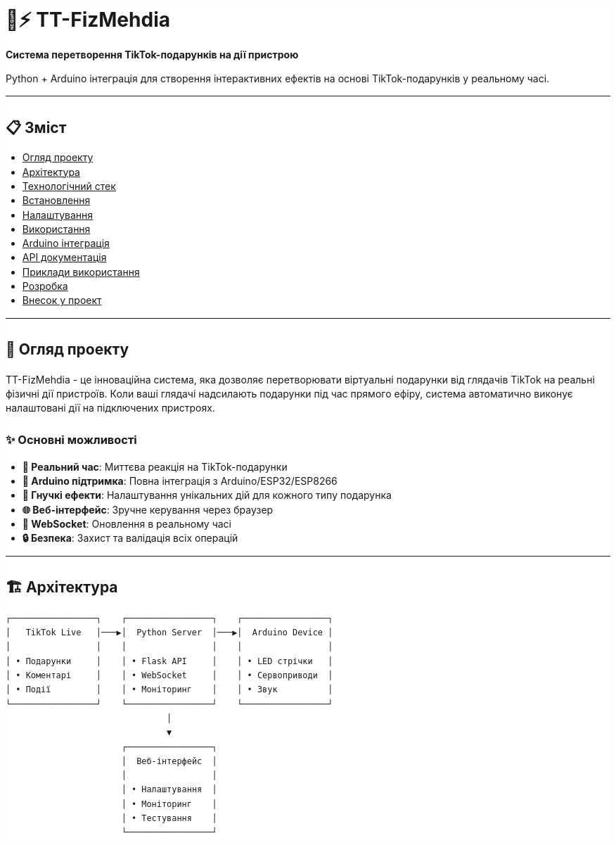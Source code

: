 # 🎁⚡ TT-FizMehdia

**Система перетворення TikTok-подарунків на дії пристрою**

Python + Arduino інтеграція для створення інтерактивних ефектів на основі TikTok-подарунків у реальному часі.

---

## 📋 Зміст

- [Огляд проекту](#-огляд-проекту)
- [Архітектура](#-архітектура)
- [Технологічний стек](#-технологічний-стек)
- [Встановлення](#-встановлення)
- [Налаштування](#-налаштування)
- [Використання](#-використання)
- [Arduino інтеграція](#-arduino-інтеграція)
- [API документація](#-api-документація)
- [Приклади використання](#-приклади-використання)
- [Розробка](#-розробка)
- [Внесок у проект](#-внесок-у-проект)

---

## 🎯 Огляд проекту

TT-FizMehdia - це інноваційна система, яка дозволяє перетворювати віртуальні подарунки від глядачів TikTok на реальні фізичні дії пристроїв. Коли ваші глядачі надсилають подарунки під час прямого ефіру, система автоматично виконує налаштовані дії на підключених пристроях.

### ✨ Основні можливості

- **🔄 Реальний час**: Миттєва реакція на TikTok-подарунки
- **🔌 Arduino підтримка**: Повна інтеграція з Arduino/ESP32/ESP8266
- **🎨 Гнучкі ефекти**: Налаштування унікальних дій для кожного типу подарунка
- **🌐 Веб-інтерфейс**: Зручне керування через браузер
- **📡 WebSocket**: Оновлення в реальному часі
- **🔒 Безпека**: Захист та валідація всіх операцій

---

## 🏗️ Архітектура

```
┌─────────────────┐    ┌─────────────────┐    ┌─────────────────┐
│   TikTok Live   │───▶│  Python Server  │───▶│  Arduino Device │
│                 │    │                 │    │                 │
│ • Подарунки     │    │ • Flask API     │    │ • LED стрічки   │
│ • Коментарі     │    │ • WebSocket     │    │ • Сервоприводи  │
│ • Події         │    │ • Моніторинг    │    │ • Звук          │
└─────────────────┘    └─────────────────┘    └─────────────────┘
                                │
                                ▼
                       ┌─────────────────┐
                       │  Веб-інтерфейс  │
                       │                 │
                       │ • Налаштування  │
                       │ • Моніторинг    │
                       │ • Тестування    │
                       └─────────────────┘
```
